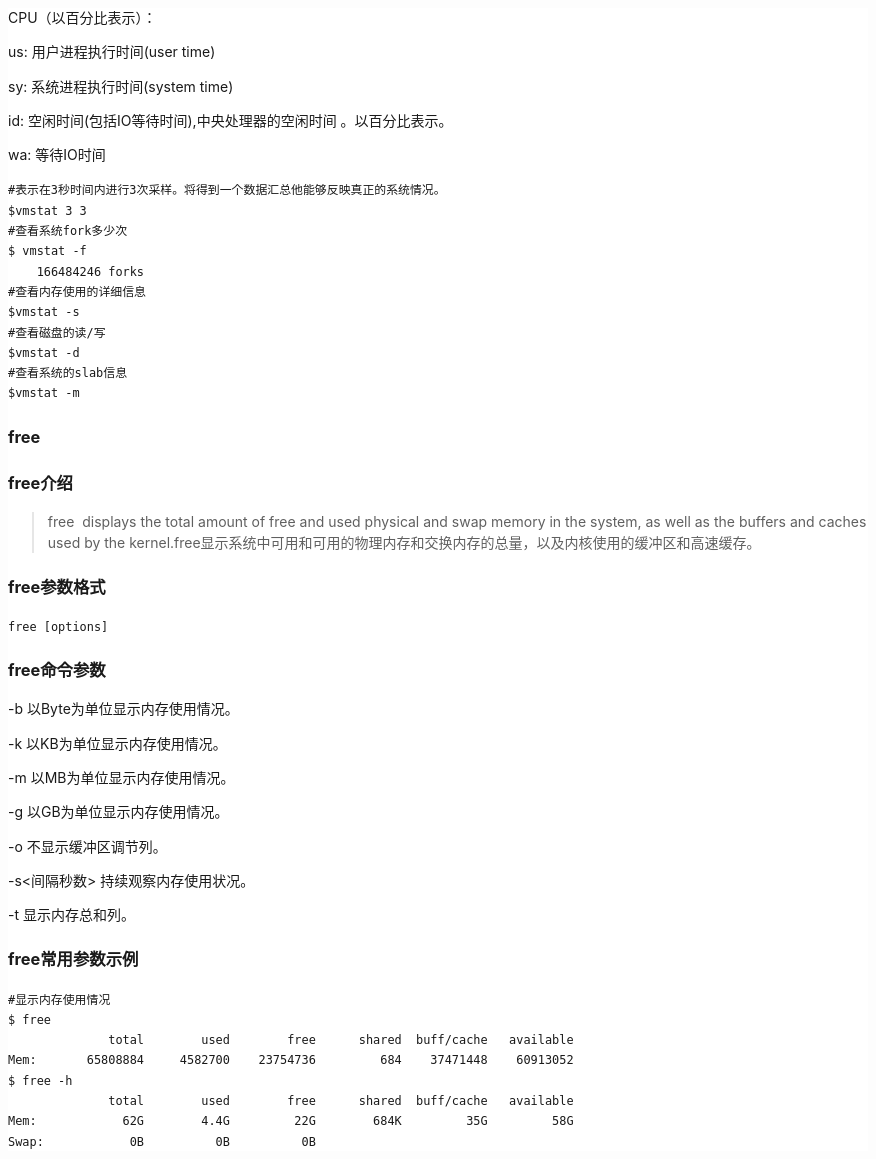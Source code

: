 CPU（以百分比表示）：

us: 用户进程执行时间(user time)

sy: 系统进程执行时间(system time)

id: 空闲时间(包括IO等待时间),中央处理器的空闲时间 。以百分比表示。

wa: 等待IO时间

    #表示在3秒时间内进行3次采样。将得到一个数据汇总他能够反映真正的系统情况。
    $vmstat 3 3
    #查看系统fork多少次
    $ vmstat -f
        166484246 forks
    #查看内存使用的详细信息
    $vmstat -s
    #查看磁盘的读/写
    $vmstat -d
    #查看系统的slab信息
    $vmstat -m

### **free**

### **free介绍**

> free  displays the total amount of free and used physical and swap memory in the system, as well as the buffers and caches used by the kernel.free显示系统中可用和可用的物理内存和交换内存的总量，以及内核使用的缓冲区和高速缓存。

### **free参数格式**

`free [options]`

### **free命令参数**

-b 以Byte为单位显示内存使用情况。

-k 以KB为单位显示内存使用情况。

-m 以MB为单位显示内存使用情况。

-g 以GB为单位显示内存使用情况。

-o 不显示缓冲区调节列。

-s<间隔秒数> 持续观察内存使用状况。

-t 显示内存总和列。

### **free常用参数示例**

    #显示内存使用情况
    $ free
                  total        used        free      shared  buff/cache   available
    Mem:       65808884     4582700    23754736         684    37471448    60913052
    $ free -h
                  total        used        free      shared  buff/cache   available
    Mem:            62G        4.4G         22G        684K         35G         58G
    Swap:            0B          0B          0B
